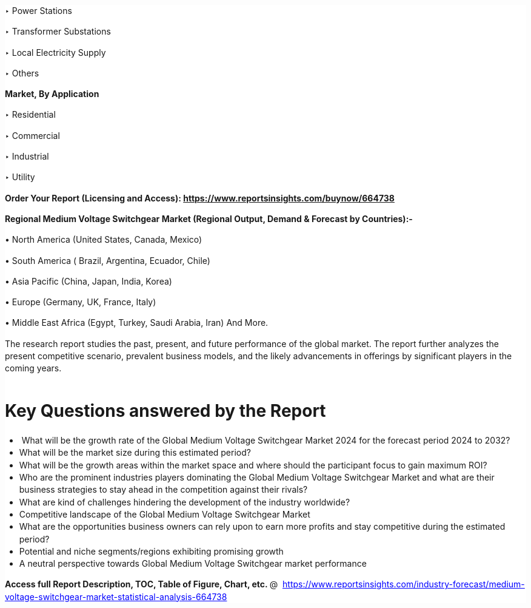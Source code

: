 ‣ Power Stations

‣ Transformer Substations

‣ Local Electricity Supply

‣ Others

<Strong>Market, By Application</Strong>

‣ Residential

‣ Commercial

‣ Industrial

‣ Utility

<strong>Order Your Report (Licensing and Access): <a href=https://www.reportsinsights.com/buynow/664738 style=color:#0000ff;>https://www.reportsinsights.com/buynow/664738</a></strong>

<strong>Regional Medium Voltage Switchgear Market (Regional Output, Demand &amp; Forecast by Countries):-</strong>

• North America (United States, Canada, Mexico)

• South America ( Brazil, Argentina, Ecuador, Chile)

• Asia Pacific (China, Japan, India, Korea)

• Europe (Germany, UK, France, Italy)

• Middle East Africa (Egypt, Turkey, Saudi Arabia, Iran) And More.

The research report studies the past, present, and future performance of the global market. The report further analyzes the present competitive scenario, prevalent business models, and the likely advancements in offerings by significant players in the coming years.

# <strong>Key Questions answered by the Report</strong>
<ul>
  <li> What will be the growth rate of the Global Medium Voltage Switchgear Market 2024 for the forecast period 2024 to 2032?</li>
  <li>What will be the market size during this estimated period?</li>
  <li>What will be the growth areas within the market space and where should the participant focus to gain maximum ROI?</li>
  <li>Who are the prominent industries players dominating the Global Medium Voltage Switchgear Market and what are their business strategies to stay ahead in the competition against their rivals?</li>
  <li>What are kind of challenges hindering the development of the industry worldwide?</li>
  <li>Competitive landscape of the Global Medium Voltage Switchgear Market</li>
  <li>What are the opportunities business owners can rely upon to earn more profits and stay competitive during the estimated period?</li>
  <li>Potential and niche segments/regions exhibiting promising growth</li>
  <li>A neutral perspective towards Global Medium Voltage Switchgear market performance</li>
</ul>
<strong>Access full Report Description, TOC, Table of Figure, Chart, etc. </strong>@  <a href=https://www.reportsinsights.com/industry-forecast/medium-voltage-switchgear-market-statistical-analysis-664738 style=color:#0000ff;>https://www.reportsinsights.com/industry-forecast/medium-voltage-switchgear-market-statistical-analysis-664738</a></font>

